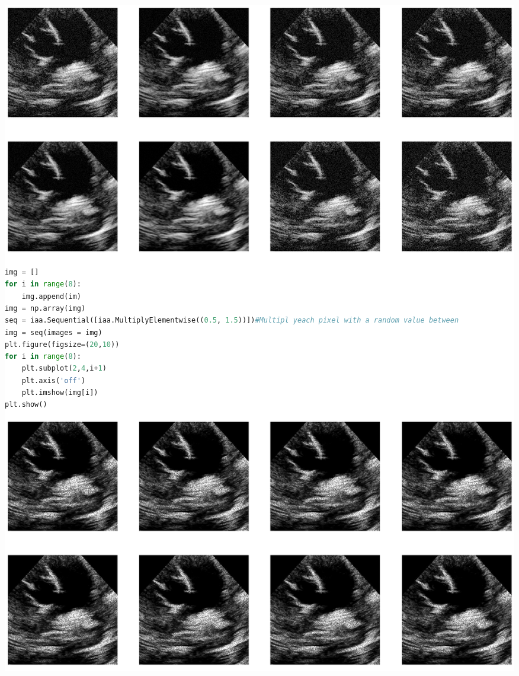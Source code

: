 
![png](imgaug_files/imgaug_8_0.png)



```python
img = []
for i in range(8):
    img.append(im)
img = np.array(img)
seq = iaa.Sequential([iaa.MultiplyElementwise((0.5, 1.5))])#Multipl yeach pixel with a random value between 
img = seq(images = img)
plt.figure(figsize=(20,10))
for i in range(8):
    plt.subplot(2,4,i+1)
    plt.axis('off')
    plt.imshow(img[i])
plt.show()
```


![png](imgaug_files/imgaug_9_0.png)
